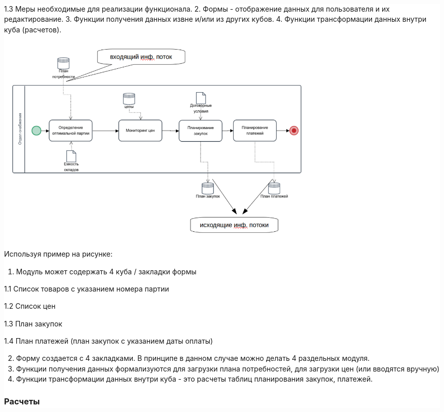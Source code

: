   1.3 Меры необходимые для реализации функционала.
2. Формы - отображение данных для пользователя и их редактирование.
3. Функции получения данных извне и/или из других кубов.
4. Функции трансформации данных внутри куба (расчетов).

<img src="modul1.jpg" width="600">

Используя пример на рисунке:
1. Модуль может содержать 4 куба / закладки формы

  1.1 Список товаров с указанием номера партии

  1.2 Список цен

  1.3 План закупок

  1.4 План платежей (план закупок с указанием даты оплаты)

2. Форму создается с 4 закладками. В принципе в данном случае можно делать 4 раздельных модуля.
3. Функции получения данных формализуются для загрузки плана потребностей, для загрузки цен (или вводятся вручную)
4. Функции трансформации данных внутри куба - это расчеты таблиц планирования закупок, платежей.

### Расчеты ###
